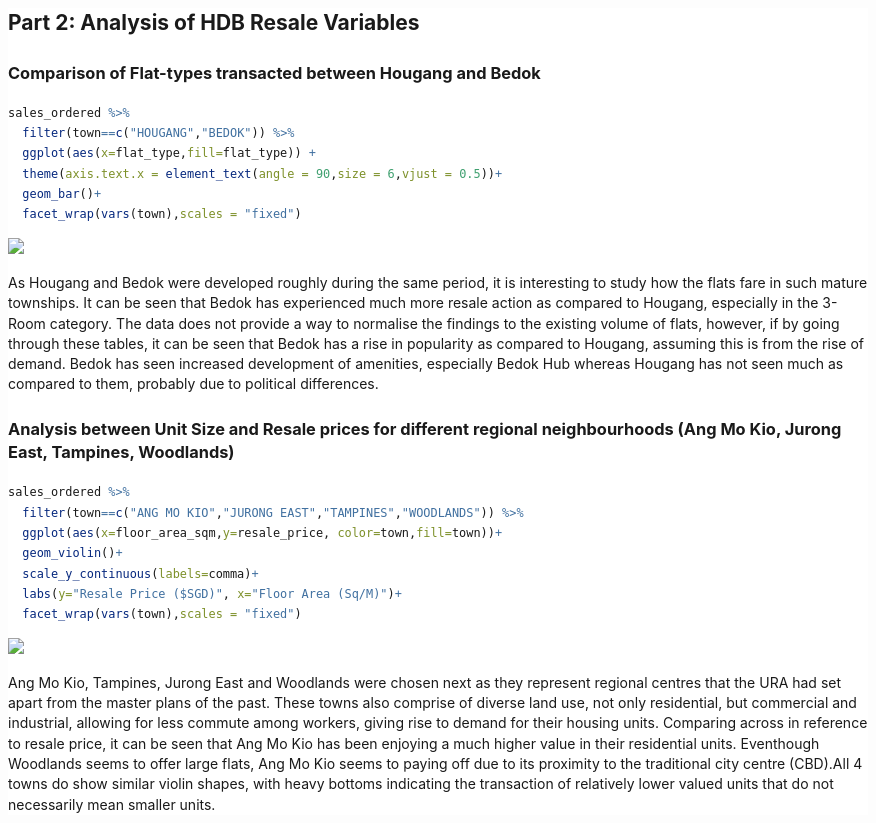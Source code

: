 ## Part 2: Analysis of HDB Resale Variables

### Comparison of Flat-types transacted between Hougang and Bedok

``` r
sales_ordered %>% 
  filter(town==c("HOUGANG","BEDOK")) %>%
  ggplot(aes(x=flat_type,fill=flat_type)) +
  theme(axis.text.x = element_text(angle = 90,size = 6,vjust = 0.5))+
  geom_bar()+
  facet_wrap(vars(town),scales = "fixed")
```

![](Assignment-1_files/figure-gfm/unnamed-chunk-22-1.png)

As Hougang and Bedok were developed roughly during the same period, it
is interesting to study how the flats fare in such mature townships. It
can be seen that Bedok has experienced much more resale action as
compared to Hougang, especially in the 3-Room category. The data does
not provide a way to normalise the findings to the existing volume of
flats, however, if by going through these tables, it can be seen that
Bedok has a rise in popularity as compared to Hougang, assuming this is
from the rise of demand. Bedok has seen increased development of
amenities, especially Bedok Hub whereas Hougang has not seen much as
compared to them, probably due to political
differences.

### Analysis between Unit Size and Resale prices for different regional neighbourhoods (Ang Mo Kio, Jurong East, Tampines, Woodlands)

``` r
sales_ordered %>% 
  filter(town==c("ANG MO KIO","JURONG EAST","TAMPINES","WOODLANDS")) %>%
  ggplot(aes(x=floor_area_sqm,y=resale_price, color=town,fill=town))+
  geom_violin()+
  scale_y_continuous(labels=comma)+
  labs(y="Resale Price ($SGD)", x="Floor Area (Sq/M)")+
  facet_wrap(vars(town),scales = "fixed")
```

![](Assignment-1_files/figure-gfm/unnamed-chunk-23-1.png)

Ang Mo Kio, Tampines, Jurong East and Woodlands were chosen next as they
represent regional centres that the URA had set apart from the master
plans of the past. These towns also comprise of diverse land use, not
only residential, but commercial and industrial, allowing for less
commute among workers, giving rise to demand for their housing units.
Comparing across in reference to resale price, it can be seen that Ang
Mo Kio has been enjoying a much higher value in their residential units.
Eventhough Woodlands seems to offer large flats, Ang Mo Kio seems to
paying off due to its proximity to the traditional city centre (CBD).All
4 towns do show similar violin shapes, with heavy bottoms indicating the
transaction of relatively lower valued units that do not necessarily
mean smaller units.
